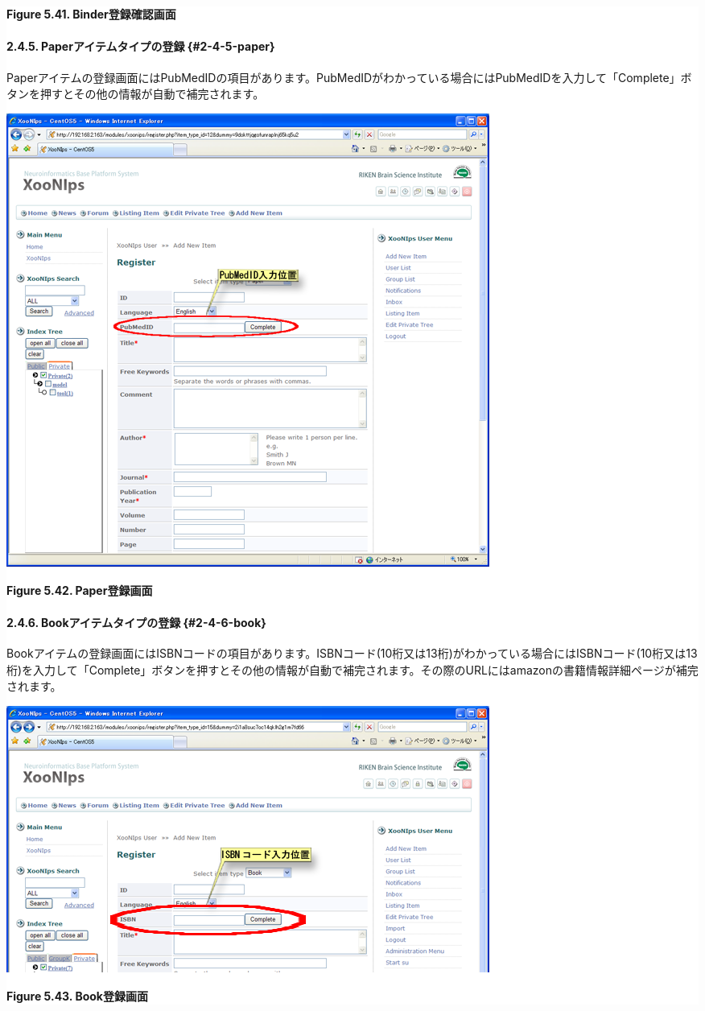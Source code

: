 **Figure 5.41. Binder登録確認画面**

#### 2.4.5. Paperアイテムタイプの登録 {#2-4-5-paper}

Paperアイテムの登録画面にはPubMedIDの項目があります。PubMedIDがわかっている場合にはPubMedIDを入力して「Complete」ボタンを押すとその他の情報が自動で補完されます。

![Paper登録画面](../../assets/xoonips-operate41.png)

**Figure 5.42. Paper登録画面**

#### 2.4.6. Bookアイテムタイプの登録 {#2-4-6-book}

Bookアイテムの登録画面にはISBNコードの項目があります。ISBNコード(10桁又は13桁)がわかっている場合にはISBNコード(10桁又は13桁)を入力して「Complete」ボタンを押すとその他の情報が自動で補完されます。その際のURLにはamazonの書籍情報詳細ページが補完されます。

![Book登録画面](../../assets/xoonips-operate90.png)

**Figure 5.43. Book登録画面**